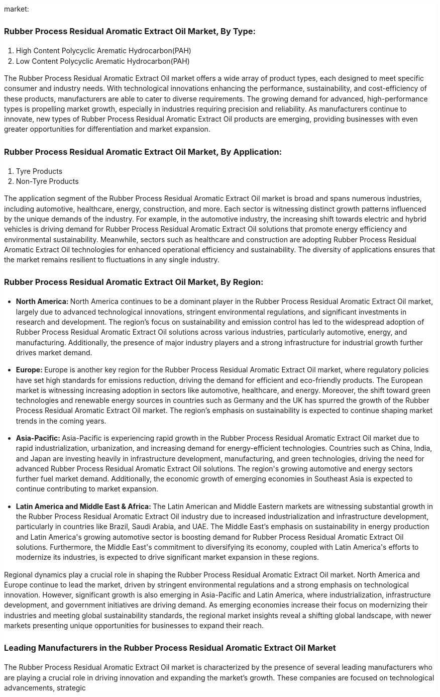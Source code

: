 market:</p><h3><strong>Rubber Process Residual Aromatic Extract Oil Market, By Type:<br /></strong></h3><ol><li>High Content Polycyclic Arematic Hydrocarbon(PAH)<li> Low Content Polycyclic Arematic Hydrocarbon(PAH)</li></ol><p>The Rubber Process Residual Aromatic Extract Oil market offers a wide array of product types, each designed to meet specific consumer and industry needs. With technological innovations enhancing the performance, sustainability, and cost-efficiency of these products, manufacturers are able to cater to diverse requirements. The growing demand for advanced, high-performance types is propelling market growth, especially in industries requiring precision and reliability. As manufacturers continue to innovate, new types of Rubber Process Residual Aromatic Extract Oil products are emerging, providing businesses with even greater opportunities for differentiation and market expansion.</p><h3>Rubber Process Residual Aromatic Extract Oil Market,&nbsp;By Application:</h3><ol><li>Tyre Products<li> Non-Tyre Products</li></ol><p>The application segment of the Rubber Process Residual Aromatic Extract Oil market is broad and spans numerous industries, including automotive, healthcare, energy, construction, and more. Each sector is witnessing distinct growth patterns influenced by the unique demands of the industry. For example, in the automotive industry, the increasing shift towards electric and hybrid vehicles is driving demand for Rubber Process Residual Aromatic Extract Oil solutions that promote energy efficiency and environmental sustainability. Meanwhile, sectors such as healthcare and construction are adopting Rubber Process Residual Aromatic Extract Oil technologies for enhanced operational efficiency and sustainability. The diversity of applications ensures that the market remains resilient to fluctuations in any single industry.</p><h3>Rubber Process Residual Aromatic Extract Oil Market, By Region:</h3><ul><li><p><strong>North America:&nbsp;</strong>North America continues to be a dominant player in the Rubber Process Residual Aromatic Extract Oil market, largely due to advanced technological innovations, stringent environmental regulations, and significant investments in research and development. The region&rsquo;s focus on sustainability and emission control has led to the widespread adoption of Rubber Process Residual Aromatic Extract Oil solutions across various industries, particularly automotive, energy, and manufacturing. Additionally, the presence of major industry players and a strong infrastructure for industrial growth further drives market demand.</p></li><li><p><strong><strong>Europe:&nbsp;</strong></strong>Europe is another key region for the Rubber Process Residual Aromatic Extract Oil market, where regulatory policies have set high standards for emissions reduction, driving the demand for efficient and eco-friendly products. The European market is witnessing increasing adoption in sectors like automotive, healthcare, and energy. Moreover, the shift toward green technologies and renewable energy sources in countries such as Germany and the UK has spurred the growth of the Rubber Process Residual Aromatic Extract Oil market. The region&rsquo;s emphasis on sustainability is expected to continue shaping market trends in the coming years.</p></li><li><p><strong><strong>Asia-Pacific:&nbsp;</strong></strong>Asia-Pacific is experiencing rapid growth in the Rubber Process Residual Aromatic Extract Oil market due to rapid industrialization, urbanization, and increasing demand for energy-efficient technologies. Countries such as China, India, and Japan are investing heavily in infrastructure development, manufacturing, and green technologies, driving the need for advanced Rubber Process Residual Aromatic Extract Oil solutions. The region's growing automotive and energy sectors further fuel market demand. Additionally, the economic growth of emerging economies in Southeast Asia is expected to continue contributing to market expansion.</p></li><li><p><strong><strong>Latin America and Middle East &amp; Africa:&nbsp;</strong></strong>The Latin American and Middle Eastern markets are witnessing substantial growth in the Rubber Process Residual Aromatic Extract Oil industry due to increased industrialization and infrastructure development, particularly in countries like Brazil, Saudi Arabia, and UAE. The Middle East&rsquo;s emphasis on sustainability in energy production and Latin America's growing automotive sector is boosting demand for Rubber Process Residual Aromatic Extract Oil solutions. Furthermore, the Middle East's commitment to diversifying its economy, coupled with Latin America's efforts to modernize its industries, is expected to drive significant market expansion in these regions.</p></li></ul><p>Regional dynamics play a crucial role in shaping the Rubber Process Residual Aromatic Extract Oil market. North America and Europe continue to lead the market, driven by stringent environmental regulations and a strong emphasis on technological innovation. However, significant growth is also emerging in Asia-Pacific and Latin America, where industrialization, infrastructure development, and government initiatives are driving demand. As emerging economies increase their focus on modernizing their industries and meeting global sustainability standards, the regional market insights reveal a shifting global landscape, with newer markets presenting unique opportunities for businesses to expand their reach.</p><h3><strong>Leading Manufacturers in the Rubber Process Residual Aromatic Extract Oil Market</strong></h3><p>The Rubber Process Residual Aromatic Extract Oil market is characterized by the presence of several leading manufacturers who are playing a crucial role in driving innovation and expanding the market&rsquo;s growth. These companies are focused on technological advancements, strategic